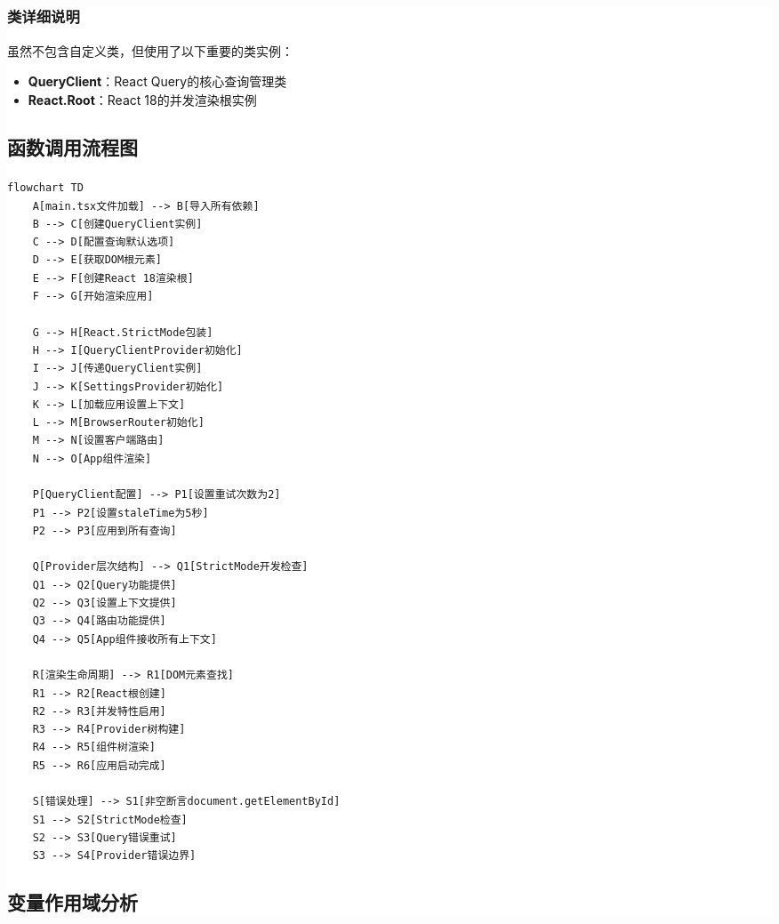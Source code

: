 ### 类详细说明

虽然不包含自定义类，但使用了以下重要的类实例：
- **QueryClient**：React Query的核心查询管理类
- **React.Root**：React 18的并发渲染根实例

## 函数调用流程图

```mermaid
flowchart TD
    A[main.tsx文件加载] --> B[导入所有依赖]
    B --> C[创建QueryClient实例]
    C --> D[配置查询默认选项]
    D --> E[获取DOM根元素]
    E --> F[创建React 18渲染根]
    F --> G[开始渲染应用]
    
    G --> H[React.StrictMode包装]
    H --> I[QueryClientProvider初始化]
    I --> J[传递QueryClient实例]
    J --> K[SettingsProvider初始化]
    K --> L[加载应用设置上下文]
    L --> M[BrowserRouter初始化]
    M --> N[设置客户端路由]
    N --> O[App组件渲染]
    
    P[QueryClient配置] --> P1[设置重试次数为2]
    P1 --> P2[设置staleTime为5秒]
    P2 --> P3[应用到所有查询]
    
    Q[Provider层次结构] --> Q1[StrictMode开发检查]
    Q1 --> Q2[Query功能提供]
    Q2 --> Q3[设置上下文提供]
    Q3 --> Q4[路由功能提供]
    Q4 --> Q5[App组件接收所有上下文]
    
    R[渲染生命周期] --> R1[DOM元素查找]
    R1 --> R2[React根创建]
    R2 --> R3[并发特性启用]
    R3 --> R4[Provider树构建]
    R4 --> R5[组件树渲染]
    R5 --> R6[应用启动完成]
    
    S[错误处理] --> S1[非空断言document.getElementById]
    S1 --> S2[StrictMode检查]
    S2 --> S3[Query错误重试]
    S3 --> S4[Provider错误边界]
```

## 变量作用域分析
